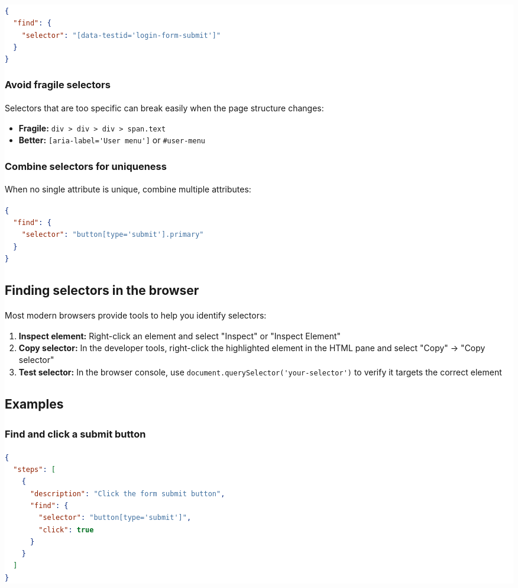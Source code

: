 ```json
{
  "find": {
    "selector": "[data-testid='login-form-submit']"
  }
}
```

### Avoid fragile selectors

Selectors that are too specific can break easily when the page structure changes:

- **Fragile:** `div > div > div > span.text`
- **Better:** `[aria-label='User menu']` or `#user-menu`

### Combine selectors for uniqueness

When no single attribute is unique, combine multiple attributes:

```json
{
  "find": {
    "selector": "button[type='submit'].primary"
  }
}
```

## Finding selectors in the browser

Most modern browsers provide tools to help you identify selectors:

1. **Inspect element:** Right-click an element and select "Inspect" or "Inspect Element"
2. **Copy selector:** In the developer tools, right-click the highlighted element in the HTML pane and select "Copy" → "Copy selector"
3. **Test selector:** In the browser console, use `document.querySelector('your-selector')` to verify it targets the correct element

## Examples

### Find and click a submit button

```json
{
  "steps": [
    {
      "description": "Click the form submit button",
      "find": {
        "selector": "button[type='submit']",
        "click": true
      }
    }
  ]
}
```
